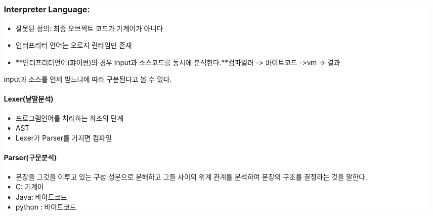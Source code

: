 
### Interpreter Language: 

- 잘못된 정의: 최종 오브젝트 코드가 기계어가 아니다

- 인터프리터 언어는 오로지 런타임만 존재


- **인터프리터언어(퍄이썬)의 경우 input과 소스코드를 동시에 분석한다.**컴파일러 -> 바이트코드 ->vm -> 결과

input과 소스를 언제 받느냐에 따라 구분된다고 볼 수 있다.


#### Lexer(낱말분석)

- 프로그램언어를 처리하는 최초의 단계
- AST
- Lexer가 Parser를 가지면 컴파일


#### Parser(구문분석)

- 문장을 그것을 이루고 있는 구성 성분으로 분해하고 그들 사이의 위계 관계를 분석하여 문장의 구조를 결정하는 것을 말한다.
- C: 기계어
- Java: 바이트코드
- python : 바이트코드